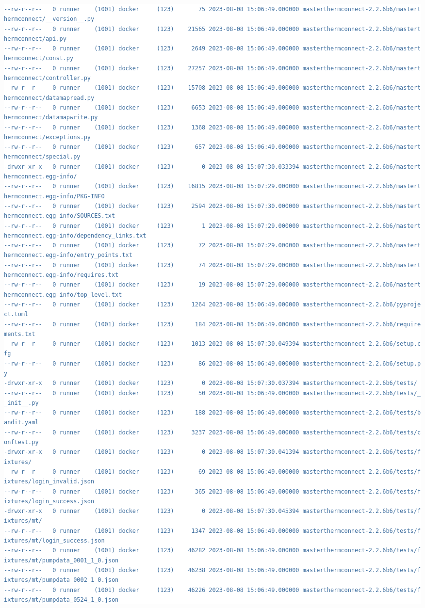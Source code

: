 ```diff
--rw-r--r--   0 runner    (1001) docker     (123)       75 2023-08-08 15:06:49.000000 masterthermconnect-2.2.6b6/masterthermconnect/__version__.py
--rw-r--r--   0 runner    (1001) docker     (123)    21565 2023-08-08 15:06:49.000000 masterthermconnect-2.2.6b6/masterthermconnect/api.py
--rw-r--r--   0 runner    (1001) docker     (123)     2649 2023-08-08 15:06:49.000000 masterthermconnect-2.2.6b6/masterthermconnect/const.py
--rw-r--r--   0 runner    (1001) docker     (123)    27257 2023-08-08 15:06:49.000000 masterthermconnect-2.2.6b6/masterthermconnect/controller.py
--rw-r--r--   0 runner    (1001) docker     (123)    15708 2023-08-08 15:06:49.000000 masterthermconnect-2.2.6b6/masterthermconnect/datamapread.py
--rw-r--r--   0 runner    (1001) docker     (123)     6653 2023-08-08 15:06:49.000000 masterthermconnect-2.2.6b6/masterthermconnect/datamapwrite.py
--rw-r--r--   0 runner    (1001) docker     (123)     1368 2023-08-08 15:06:49.000000 masterthermconnect-2.2.6b6/masterthermconnect/exceptions.py
--rw-r--r--   0 runner    (1001) docker     (123)      657 2023-08-08 15:06:49.000000 masterthermconnect-2.2.6b6/masterthermconnect/special.py
-drwxr-xr-x   0 runner    (1001) docker     (123)        0 2023-08-08 15:07:30.033394 masterthermconnect-2.2.6b6/masterthermconnect.egg-info/
--rw-r--r--   0 runner    (1001) docker     (123)    16815 2023-08-08 15:07:29.000000 masterthermconnect-2.2.6b6/masterthermconnect.egg-info/PKG-INFO
--rw-r--r--   0 runner    (1001) docker     (123)     2594 2023-08-08 15:07:30.000000 masterthermconnect-2.2.6b6/masterthermconnect.egg-info/SOURCES.txt
--rw-r--r--   0 runner    (1001) docker     (123)        1 2023-08-08 15:07:29.000000 masterthermconnect-2.2.6b6/masterthermconnect.egg-info/dependency_links.txt
--rw-r--r--   0 runner    (1001) docker     (123)       72 2023-08-08 15:07:29.000000 masterthermconnect-2.2.6b6/masterthermconnect.egg-info/entry_points.txt
--rw-r--r--   0 runner    (1001) docker     (123)       74 2023-08-08 15:07:29.000000 masterthermconnect-2.2.6b6/masterthermconnect.egg-info/requires.txt
--rw-r--r--   0 runner    (1001) docker     (123)       19 2023-08-08 15:07:29.000000 masterthermconnect-2.2.6b6/masterthermconnect.egg-info/top_level.txt
--rw-r--r--   0 runner    (1001) docker     (123)     1264 2023-08-08 15:06:49.000000 masterthermconnect-2.2.6b6/pyproject.toml
--rw-r--r--   0 runner    (1001) docker     (123)      184 2023-08-08 15:06:49.000000 masterthermconnect-2.2.6b6/requirements.txt
--rw-r--r--   0 runner    (1001) docker     (123)     1013 2023-08-08 15:07:30.049394 masterthermconnect-2.2.6b6/setup.cfg
--rw-r--r--   0 runner    (1001) docker     (123)       86 2023-08-08 15:06:49.000000 masterthermconnect-2.2.6b6/setup.py
-drwxr-xr-x   0 runner    (1001) docker     (123)        0 2023-08-08 15:07:30.037394 masterthermconnect-2.2.6b6/tests/
--rw-r--r--   0 runner    (1001) docker     (123)       50 2023-08-08 15:06:49.000000 masterthermconnect-2.2.6b6/tests/__init__.py
--rw-r--r--   0 runner    (1001) docker     (123)      188 2023-08-08 15:06:49.000000 masterthermconnect-2.2.6b6/tests/bandit.yaml
--rw-r--r--   0 runner    (1001) docker     (123)     3237 2023-08-08 15:06:49.000000 masterthermconnect-2.2.6b6/tests/conftest.py
-drwxr-xr-x   0 runner    (1001) docker     (123)        0 2023-08-08 15:07:30.041394 masterthermconnect-2.2.6b6/tests/fixtures/
--rw-r--r--   0 runner    (1001) docker     (123)       69 2023-08-08 15:06:49.000000 masterthermconnect-2.2.6b6/tests/fixtures/login_invalid.json
--rw-r--r--   0 runner    (1001) docker     (123)      365 2023-08-08 15:06:49.000000 masterthermconnect-2.2.6b6/tests/fixtures/login_success.json
-drwxr-xr-x   0 runner    (1001) docker     (123)        0 2023-08-08 15:07:30.045394 masterthermconnect-2.2.6b6/tests/fixtures/mt/
--rw-r--r--   0 runner    (1001) docker     (123)     1347 2023-08-08 15:06:49.000000 masterthermconnect-2.2.6b6/tests/fixtures/mt/login_success.json
--rw-r--r--   0 runner    (1001) docker     (123)    46282 2023-08-08 15:06:49.000000 masterthermconnect-2.2.6b6/tests/fixtures/mt/pumpdata_0001_1_0.json
--rw-r--r--   0 runner    (1001) docker     (123)    46238 2023-08-08 15:06:49.000000 masterthermconnect-2.2.6b6/tests/fixtures/mt/pumpdata_0002_1_0.json
--rw-r--r--   0 runner    (1001) docker     (123)    46226 2023-08-08 15:06:49.000000 masterthermconnect-2.2.6b6/tests/fixtures/mt/pumpdata_0524_1_0.json
```